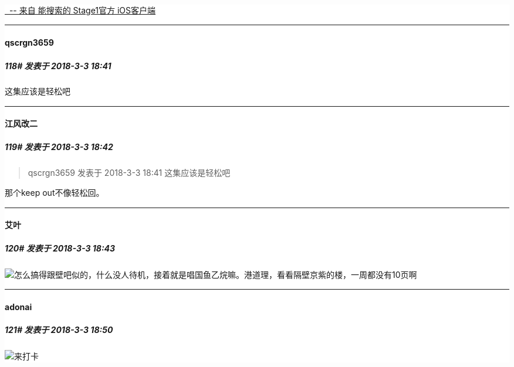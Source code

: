 [  -- 来自 能搜索的 Stage1官方 iOS客户端](https://itunes.apple.com/fi/app/saraba1st/id1221237470?mt=8)







*****

####  qscrgn3659  
##### 118#       发表于 2018-3-3 18:41




这集应该是轻松吧







*****

####  江风改二  
##### 119#       发表于 2018-3-3 18:42



<blockquote>qscrgn3659 发表于 2018-3-3 18:41
这集应该是轻松吧</blockquote>
那个keep out不像轻松回。







*****

####  艾叶  
##### 120#       发表于 2018-3-3 18:43



<img src="https://static.saraba1st.com/image/smiley/face2017/068.png" referrerpolicy="no-referrer">怎么搞得跟壁吧似的，什么没人待机，接着就是唱国鱼乙烷嘛。港道理，看看隔壁京紫的楼，一周都没有10页啊







*****

####  adonai  
##### 121#       发表于 2018-3-3 18:50



<img src="https://static.saraba1st.com/image/smiley/face2017/067.png" referrerpolicy="no-referrer">来打卡



